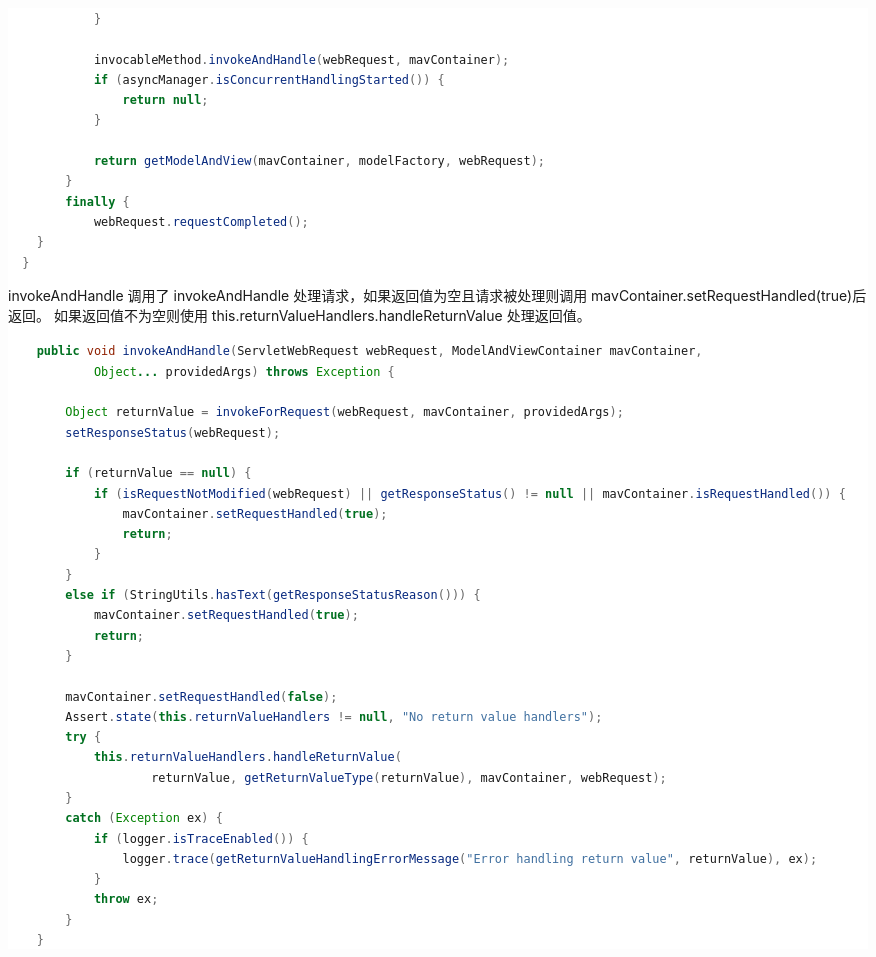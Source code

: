 ```java
			}

			invocableMethod.invokeAndHandle(webRequest, mavContainer);
			if (asyncManager.isConcurrentHandlingStarted()) {
				return null;
			}

			return getModelAndView(mavContainer, modelFactory, webRequest);
		}
		finally {
			webRequest.requestCompleted();
    }
  }
```

invokeAndHandle 调用了 invokeAndHandle 处理请求，如果返回值为空且请求被处理则调用 mavContainer.setRequestHandled(true)后返回。
如果返回值不为空则使用 this.returnValueHandlers.handleReturnValue 处理返回值。

```java
	public void invokeAndHandle(ServletWebRequest webRequest, ModelAndViewContainer mavContainer,
			Object... providedArgs) throws Exception {

		Object returnValue = invokeForRequest(webRequest, mavContainer, providedArgs);
		setResponseStatus(webRequest);

		if (returnValue == null) {
			if (isRequestNotModified(webRequest) || getResponseStatus() != null || mavContainer.isRequestHandled()) {
				mavContainer.setRequestHandled(true);
				return;
			}
		}
		else if (StringUtils.hasText(getResponseStatusReason())) {
			mavContainer.setRequestHandled(true);
			return;
		}

		mavContainer.setRequestHandled(false);
		Assert.state(this.returnValueHandlers != null, "No return value handlers");
		try {
			this.returnValueHandlers.handleReturnValue(
					returnValue, getReturnValueType(returnValue), mavContainer, webRequest);
		}
		catch (Exception ex) {
			if (logger.isTraceEnabled()) {
				logger.trace(getReturnValueHandlingErrorMessage("Error handling return value", returnValue), ex);
			}
			throw ex;
		}
	}
```
